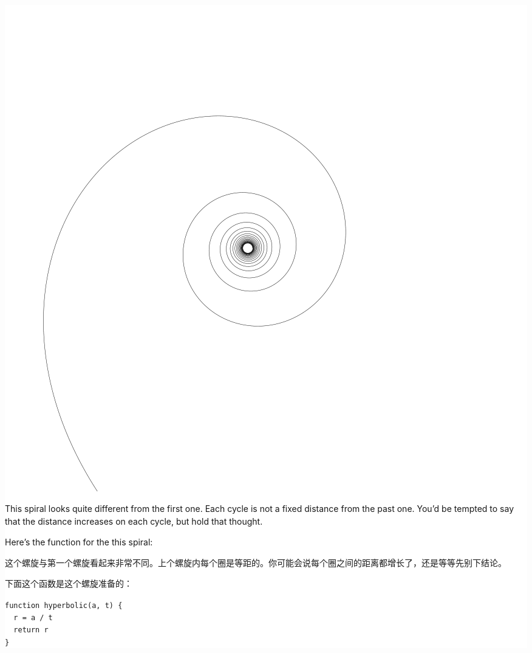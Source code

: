 ![image](../posts/images/ch10/out-45.png)

This spiral looks quite different from the first one. Each cycle is not a fixed distance from the past one. You’d be tempted to say that the distance increases on each cycle, but hold that thought.

Here’s the function for the this spiral:

这个螺旋与第一个螺旋看起来非常不同。上个螺旋内每个圈是等距的。你可能会说每个圈之间的距离都增长了，还是等等先别下结论。

下面这个函数是这个螺旋准备的：

```
function hyperbolic(a, t) {
  r = a / t
  return r
}
```
